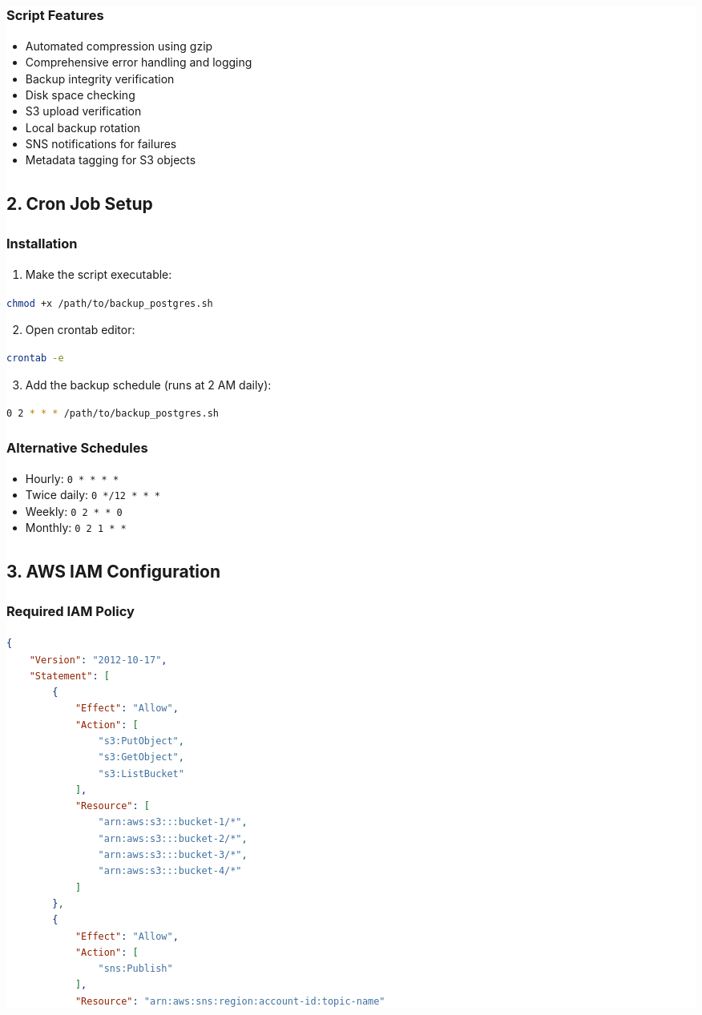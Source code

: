 ### Script Features

- Automated compression using gzip
- Comprehensive error handling and logging
- Backup integrity verification
- Disk space checking
- S3 upload verification
- Local backup rotation
- SNS notifications for failures
- Metadata tagging for S3 objects

## 2. Cron Job Setup

### Installation

1. Make the script executable:
```bash
chmod +x /path/to/backup_postgres.sh
```

2. Open crontab editor:
```bash
crontab -e
```

3. Add the backup schedule (runs at 2 AM daily):
```bash
0 2 * * * /path/to/backup_postgres.sh
```

### Alternative Schedules

- Hourly: `0 * * * *`
- Twice daily: `0 */12 * * *`
- Weekly: `0 2 * * 0`
- Monthly: `0 2 1 * *`

## 3. AWS IAM Configuration

### Required IAM Policy

```json
{
    "Version": "2012-10-17",
    "Statement": [
        {
            "Effect": "Allow",
            "Action": [
                "s3:PutObject",
                "s3:GetObject",
                "s3:ListBucket"
            ],
            "Resource": [
                "arn:aws:s3:::bucket-1/*",
                "arn:aws:s3:::bucket-2/*",
                "arn:aws:s3:::bucket-3/*",
                "arn:aws:s3:::bucket-4/*"
            ]
        },
        {
            "Effect": "Allow",
            "Action": [
                "sns:Publish"
            ],
            "Resource": "arn:aws:sns:region:account-id:topic-name"
```